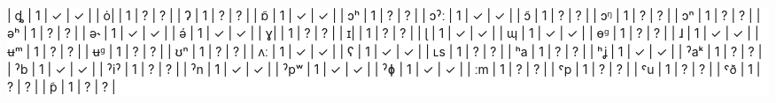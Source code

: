 | ȡ | 1 | ✓ | ✓ |
| ȯ&#124; | 1 | ? | ? |
| Ɂ | 1 | ? | ? |
| ɒ̃ | 1 | ✓ | ✓ |
| ɔʰ | 1 | ? | ? |
| ɔˀː | 1 | ✓ | ✓ |
| ɔ͂ | 1 | ? | ? |
| ɔᵑ | 1 | ? | ? |
| ɔⁿ | 1 | ? | ? |
| əʰ | 1 | ? | ? |
| ə˞ | 1 | ✓ | ✓ |
| ə́ | 1 | ✓ | ✓ |
| ɣ&#124; | 1 | ? | ? |
| ɪ&#124; | 1 | ? | ? |
| ɭ | 1 | ✓ | ✓ |
| ɰ | 1 | ✓ | ✓ |
| ɵᶢ | 1 | ? | ? |
| ɺ | 1 | ✓ | ✓ |
| ʉᵐ | 1 | ? | ? |
| ʉᶢ | 1 | ? | ? |
| ʊⁿ | 1 | ? | ? |
| ʌː | 1 | ✓ | ✓ |
| ʕ | 1 | ✓ | ✓ |
| ʟs | 1 | ? | ? |
| ʰa | 1 | ? | ? |
| ʰʝ | 1 | ✓ | ✓ |
| ˀaᵏ | 1 | ? | ? |
| ˀb | 1 | ✓ | ✓ |
| ˀiˀ | 1 | ? | ? |
| ˀn | 1 | ✓ | ✓ |
| ˀpʷ | 1 | ✓ | ✓ |
| ˀɸ | 1 | ✓ | ✓ |
| ːm | 1 | ? | ? |
| ˤp | 1 | ? | ? |
| ˤu | 1 | ? | ? |
| ˤð | 1 | ? | ? |
| ̃p | 1 | ? | ? |